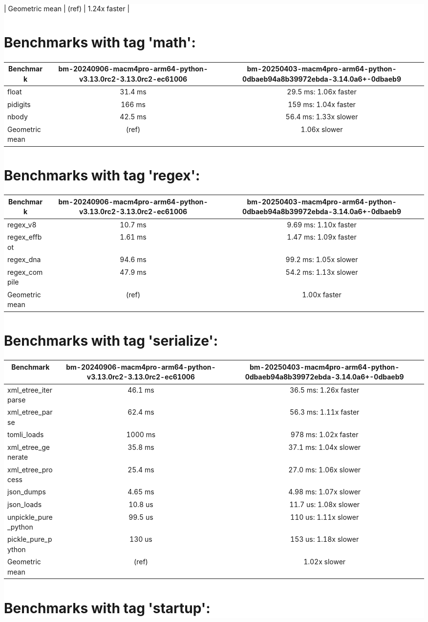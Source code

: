 | Geometric mean                   | (ref)                                                          | 1.24x faster                                                             |

Benchmarks with tag 'math':
===========================

| Benchmark      | bm-20240906-macm4pro-arm64-python-v3.13.0rc2-3.13.0rc2-ec61006 | bm-20250403-macm4pro-arm64-python-0dbaeb94a8b39972ebda-3.14.0a6+-0dbaeb9 |
|----------------|:--------------------------------------------------------------:|:------------------------------------------------------------------------:|
| float          | 31.4 ms                                                        | 29.5 ms: 1.06x faster                                                    |
| pidigits       | 166 ms                                                         | 159 ms: 1.04x faster                                                     |
| nbody          | 42.5 ms                                                        | 56.4 ms: 1.33x slower                                                    |
| Geometric mean | (ref)                                                          | 1.06x slower                                                             |

Benchmarks with tag 'regex':
============================

| Benchmark      | bm-20240906-macm4pro-arm64-python-v3.13.0rc2-3.13.0rc2-ec61006 | bm-20250403-macm4pro-arm64-python-0dbaeb94a8b39972ebda-3.14.0a6+-0dbaeb9 |
|----------------|:--------------------------------------------------------------:|:------------------------------------------------------------------------:|
| regex_v8       | 10.7 ms                                                        | 9.69 ms: 1.10x faster                                                    |
| regex_effbot   | 1.61 ms                                                        | 1.47 ms: 1.09x faster                                                    |
| regex_dna      | 94.6 ms                                                        | 99.2 ms: 1.05x slower                                                    |
| regex_compile  | 47.9 ms                                                        | 54.2 ms: 1.13x slower                                                    |
| Geometric mean | (ref)                                                          | 1.00x faster                                                             |

Benchmarks with tag 'serialize':
================================

| Benchmark            | bm-20240906-macm4pro-arm64-python-v3.13.0rc2-3.13.0rc2-ec61006 | bm-20250403-macm4pro-arm64-python-0dbaeb94a8b39972ebda-3.14.0a6+-0dbaeb9 |
|----------------------|:--------------------------------------------------------------:|:------------------------------------------------------------------------:|
| xml_etree_iterparse  | 46.1 ms                                                        | 36.5 ms: 1.26x faster                                                    |
| xml_etree_parse      | 62.4 ms                                                        | 56.3 ms: 1.11x faster                                                    |
| tomli_loads          | 1000 ms                                                        | 978 ms: 1.02x faster                                                     |
| xml_etree_generate   | 35.8 ms                                                        | 37.1 ms: 1.04x slower                                                    |
| xml_etree_process    | 25.4 ms                                                        | 27.0 ms: 1.06x slower                                                    |
| json_dumps           | 4.65 ms                                                        | 4.98 ms: 1.07x slower                                                    |
| json_loads           | 10.8 us                                                        | 11.7 us: 1.08x slower                                                    |
| unpickle_pure_python | 99.5 us                                                        | 110 us: 1.11x slower                                                     |
| pickle_pure_python   | 130 us                                                         | 153 us: 1.18x slower                                                     |
| Geometric mean       | (ref)                                                          | 1.02x slower                                                             |

Benchmarks with tag 'startup':
==============================
